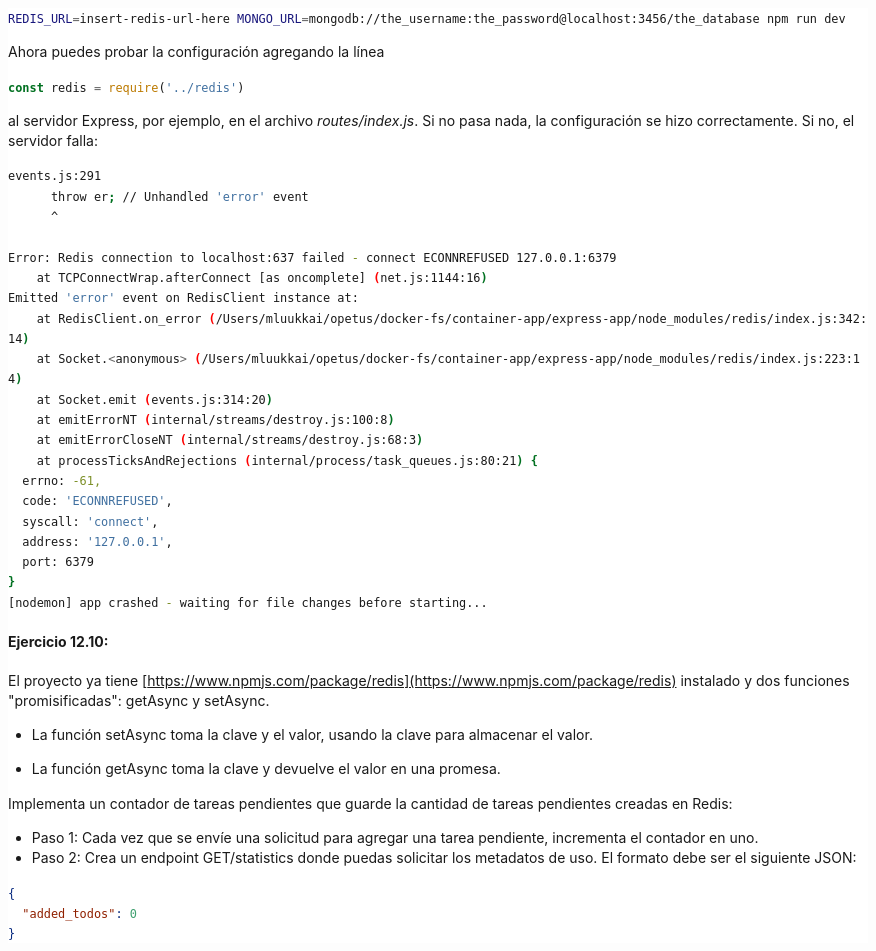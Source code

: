 ```bash
REDIS_URL=insert-redis-url-here MONGO_URL=mongodb://the_username:the_password@localhost:3456/the_database npm run dev
```

Ahora puedes probar la configuración agregando la línea

```js
const redis = require('../redis')
```

al servidor Express, por ejemplo, en el archivo <i>routes/index.js</i>. Si no pasa nada, la configuración se hizo correctamente. Si no, el servidor falla:

```bash
events.js:291
      throw er; // Unhandled 'error' event
      ^

Error: Redis connection to localhost:637 failed - connect ECONNREFUSED 127.0.0.1:6379
    at TCPConnectWrap.afterConnect [as oncomplete] (net.js:1144:16)
Emitted 'error' event on RedisClient instance at:
    at RedisClient.on_error (/Users/mluukkai/opetus/docker-fs/container-app/express-app/node_modules/redis/index.js:342:14)
    at Socket.<anonymous> (/Users/mluukkai/opetus/docker-fs/container-app/express-app/node_modules/redis/index.js:223:14)
    at Socket.emit (events.js:314:20)
    at emitErrorNT (internal/streams/destroy.js:100:8)
    at emitErrorCloseNT (internal/streams/destroy.js:68:3)
    at processTicksAndRejections (internal/process/task_queues.js:80:21) {
  errno: -61,
  code: 'ECONNREFUSED',
  syscall: 'connect',
  address: '127.0.0.1',
  port: 6379
}
[nodemon] app crashed - waiting for file changes before starting...
```

#### Ejercicio 12.10:

El proyecto ya tiene [https://www.npmjs.com/package/redis](https://www.npmjs.com/package/redis) instalado y dos funciones "promisificadas": getAsync y setAsync.

- La función setAsync toma la clave y el valor, usando la clave para almacenar el valor.

- La función getAsync toma la clave y devuelve el valor en una promesa.

Implementa un contador de tareas pendientes que guarde la cantidad de tareas pendientes creadas en Redis:

- Paso 1: Cada vez que se envíe una solicitud para agregar una tarea pendiente, incrementa el contador en uno.
- Paso 2: Crea un endpoint GET/statistics donde puedas solicitar los metadatos de uso. El formato debe ser el siguiente JSON:

```json
{
  "added_todos": 0
}
```
